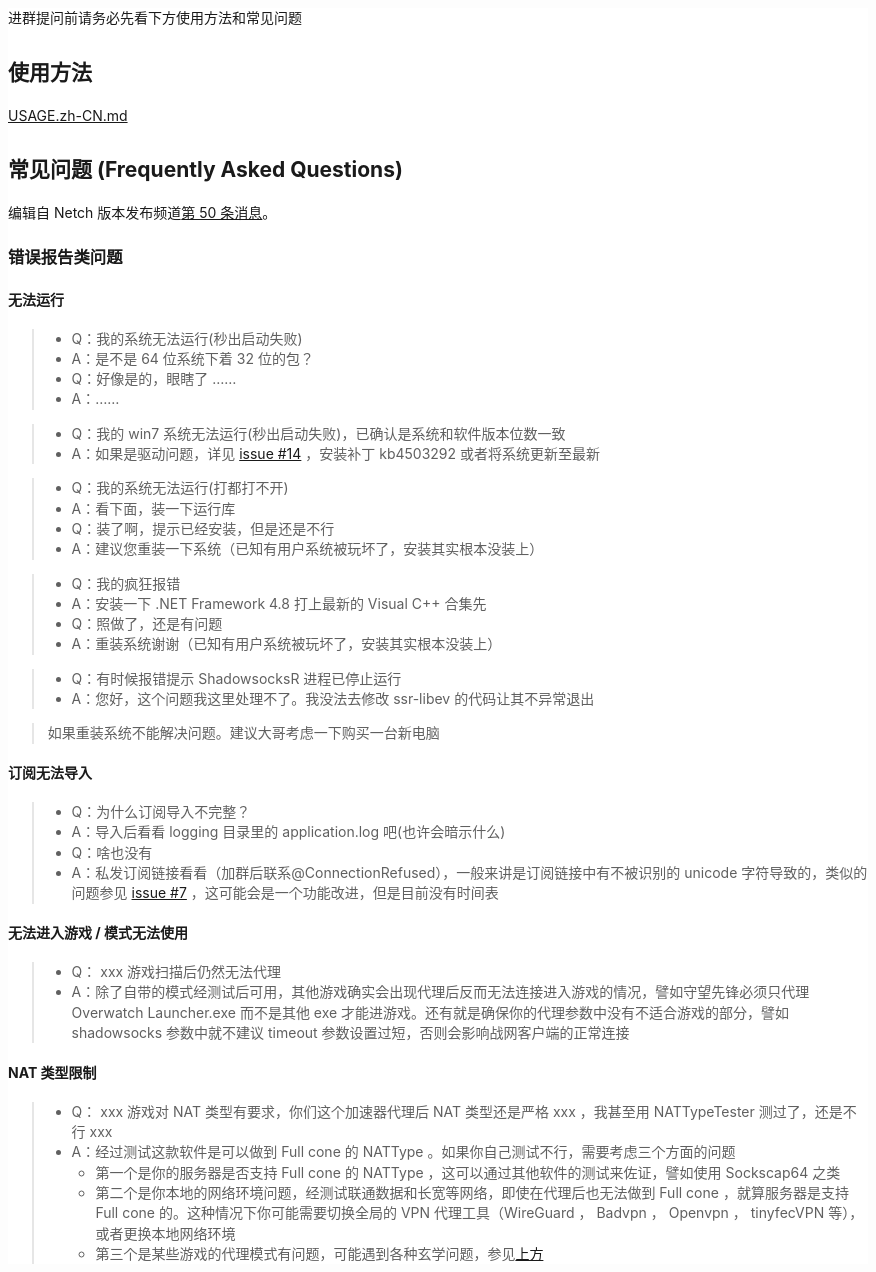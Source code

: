 进群提问前请务必先看下方使用方法和常见问题

## 使用方法

[USAGE.zh-CN.md](USAGE.zh-CN.md)

## 常见问题 (Frequently Asked Questions)

编辑自 Netch 版本发布频道[第 50 条消息](https://t.me/NetchXChannel/50)。

### 错误报告类问题

#### 无法运行

>- Q：我的系统无法运行(秒出启动失败)
>- A：是不是 64 位系统下着 32 位的包？
>- Q：好像是的，眼瞎了 ……
>- A：……

>- Q：我的 win7 系统无法运行(秒出启动失败)，已确认是系统和软件版本位数一致
>- A：如果是驱动问题，详见 [issue #14](https://github.com/netchx/Netch/issues/14) ，安装补丁 kb4503292 或者将系统更新至最新

>- Q：我的系统无法运行(打都打不开)
>- A：看下面，装一下运行库
>- Q：装了啊，提示已经安装，但是还是不行
>- A：建议您重装一下系统（已知有用户系统被玩坏了，安装其实根本没装上）

>- Q：我的疯狂报错
>- A：安装一下 .NET Framework 4.8 打上最新的 Visual C++ 合集先
>- Q：照做了，还是有问题
>- A：重装系统谢谢（已知有用户系统被玩坏了，安装其实根本没装上）

>- Q：有时候报错提示 ShadowsocksR 进程已停止运行
>- A：您好，这个问题我这里处理不了。我没法去修改 ssr-libev 的代码让其不异常退出

>如果重装系统不能解决问题。建议大哥考虑一下购买一台新电脑

#### 订阅无法导入

>- Q：为什么订阅导入不完整？
>- A：导入后看看 logging 目录里的 application.log 吧(也许会暗示什么)
>- Q：啥也没有
>- A：私发订阅链接看看（加群后联系@ConnectionRefused），一般来讲是订阅链接中有不被识别的 unicode 字符导致的，类似的问题参见 [issue #7](https://github.com/netchx/Netch/issues/7) ，这可能会是一个功能改进，但是目前没有时间表

#### 无法进入游戏 / 模式无法使用

>- Q： xxx 游戏扫描后仍然无法代理
>- A：除了自带的模式经测试后可用，其他游戏确实会出现代理后反而无法连接进入游戏的情况，譬如守望先锋必须只代理 Overwatch Launcher.exe 而不是其他 exe 才能进游戏。还有就是确保你的代理参数中没有不适合游戏的部分，譬如 shadowsocks 参数中就不建议 timeout 参数设置过短，否则会影响战网客户端的正常连接

#### NAT 类型限制

>- Q： xxx 游戏对 NAT 类型有要求，你们这个加速器代理后 NAT 类型还是严格 xxx ，我甚至用 NATTypeTester 测过了，还是不行 xxx
>- A：经过测试这款软件是可以做到 Full cone 的 NATType 。如果你自己测试不行，需要考虑三个方面的问题
>   - 第一个是你的服务器是否支持 Full cone 的 NATType ，这可以通过其他软件的测试来佐证，譬如使用 Sockscap64 之类
>   - 第二个是你本地的网络环境问题，经测试联通数据和长宽等网络，即使在代理后也无法做到 Full cone ，就算服务器是支持 Full cone 的。这种情况下你可能需要切换全局的 VPN 代理工具（WireGuard ， Badvpn ， Openvpn ， tinyfecVPN 等），或者更换本地网络环境
>   - 第三个是某些游戏的代理模式有问题，可能遇到各种玄学问题，参见[上方](#无法进入游戏-模式无法使用)
